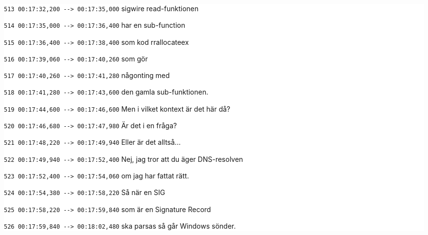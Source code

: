 

`513 00:17:32,200 --> 00:17:35,000`
sigwire read-funktionen



`514 00:17:35,000 --> 00:17:36,400`
har en sub-function



`515 00:17:36,400 --> 00:17:38,400`
som kod rrallocateex



`516 00:17:39,060 --> 00:17:40,260`
som gör



`517 00:17:40,260 --> 00:17:41,280`
någonting med



`518 00:17:41,280 --> 00:17:43,600`
den gamla sub-funktionen.



`519 00:17:44,600 --> 00:17:46,600`
Men i vilket kontext är det här då?



`520 00:17:46,680 --> 00:17:47,980`
Är det i en fråga?



`521 00:17:48,220 --> 00:17:49,940`
Eller är det alltså...



`522 00:17:49,940 --> 00:17:52,400`
Nej, jag tror att du äger DNS-resolven



`523 00:17:52,400 --> 00:17:54,060`
om jag har fattat rätt.



`524 00:17:54,380 --> 00:17:58,220`
Så när en SIG



`525 00:17:58,220 --> 00:17:59,840`
som är en Signature Record



`526 00:17:59,840 --> 00:18:02,480`
ska parsas så går Windows sönder.
